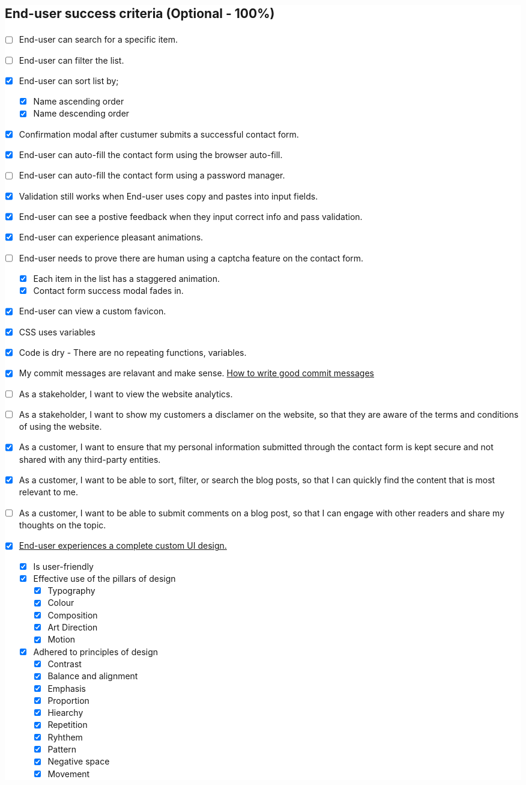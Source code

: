 ## End-user success criteria (Optional - 100%)

- [ ] End-user can search for a specific item.
- [ ] End-user can filter the list.
- [x] End-user can sort list by;
  - [x] Name ascending order
  - [x] Name descending order
- [x] Confirmation modal after custumer submits a successful contact form.
- [x] End-user can auto-fill the contact form using the browser auto-fill.
- [ ] End-user can auto-fill the contact form using a password manager.
- [x] Validation still works when End-user uses copy and pastes into input fields.
- [x] End-user can see a postive feedback when they input correct info and pass validation.
- [x] End-user can experience pleasant animations.
- [ ] End-user needs to prove there are human using a captcha feature on the contact form.
  - [x] Each item in the list has a staggered animation.
  - [x] Contact form success modal fades in.
- [x] End-user can view a custom favicon.
- [x] CSS uses variables
- [x] Code is dry - There are no repeating functions, variables.
- [x] My commit messages are relavant and make sense. [How to write good commit messages](https://www.freecodecamp.org/news/how-to-write-better-git-commit-messages/)
- [ ] As a stakeholder, I want to view the website analytics.
- [ ] As a stakeholder, I want to show my customers a disclamer on the website, so that they are aware of the terms and conditions of using the website.
- [x] As a customer, I want to ensure that my personal information submitted through the contact form is kept secure and not shared with any third-party entities.
- [x] As a customer, I want to be able to sort, filter, or search the blog posts, so that I can quickly find the content that is most relevant to me.
- [ ] As a customer, I want to be able to submit comments on a blog post, so that I can engage with other readers and share my thoughts on the topic.

- [x] [End-user experiences a complete custom UI design.](https://www.figma.com/file/KExTTAE75DRhq2xTvapFR4/FED-Whiteboard?node-id=0%3A1&t=UItKehGgT8gRlibY-1)

  - [x] Is user-friendly
  - [x] Effective use of the pillars of design
    - [x] Typography
    - [x] Colour
    - [x] Composition
    - [x] Art Direction
    - [x] Motion
  - [x] Adhered to principles of design
    - [x] Contrast
    - [x] Balance and alignment
    - [x] Emphasis
    - [x] Proportion
    - [x] Hiearchy
    - [x] Repetition
    - [x] Ryhthem
    - [x] Pattern
    - [x] Negative space
    - [x] Movement
